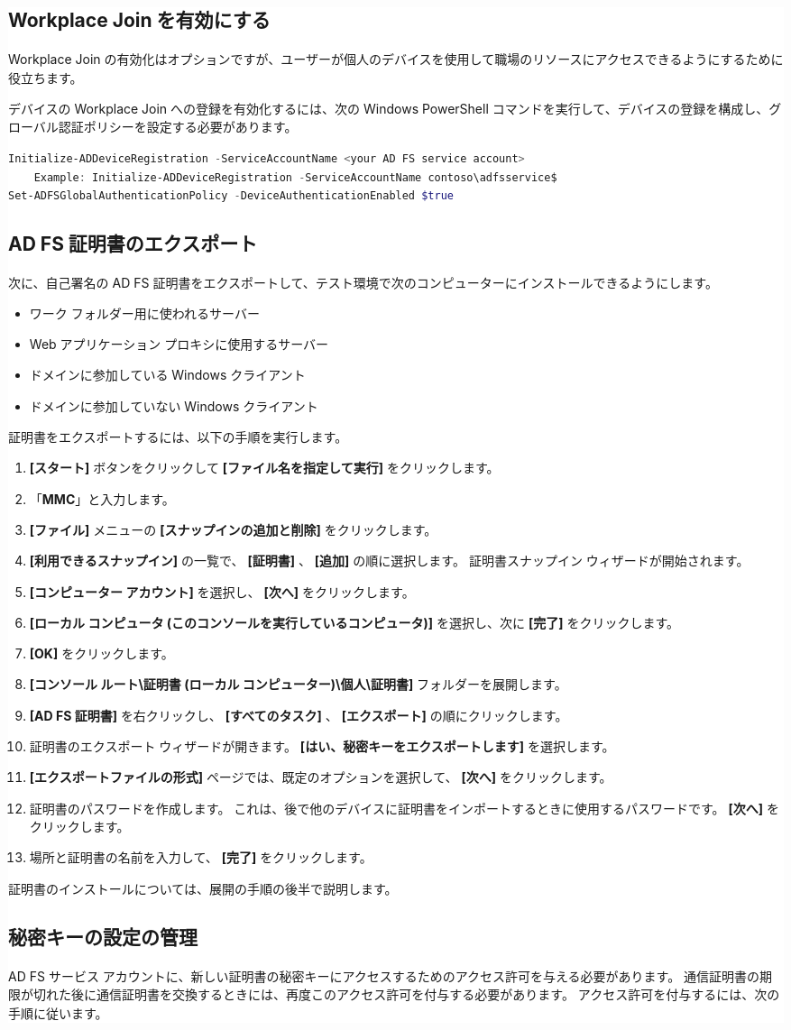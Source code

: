 ## <a name="enable-workplace-join"></a>Workplace Join を有効にする

Workplace Join の有効化はオプションですが、ユーザーが個人のデバイスを使用して職場のリソースにアクセスできるようにするために役立ちます。  
  
デバイスの Workplace Join への登録を有効化するには、次の Windows PowerShell コマンドを実行して、デバイスの登録を構成し、グローバル認証ポリシーを設定する必要があります。  
  
```powershell  
Initialize-ADDeviceRegistration -ServiceAccountName <your AD FS service account>
    Example: Initialize-ADDeviceRegistration -ServiceAccountName contoso\adfsservice$
Set-ADFSGlobalAuthenticationPolicy -DeviceAuthenticationEnabled $true   
```  
  
## <a name="export-the-ad-fs-certificate"></a>AD FS 証明書のエクスポート

次に、自己署名の AD FS 証明書をエクスポートして、テスト環境で次のコンピューターにインストールできるようにします。  
  
-   ワーク フォルダー用に使われるサーバー  
  
-   Web アプリケーション プロキシに使用するサーバー  
  
-   ドメインに参加している Windows クライアント  
  
-   ドメインに参加していない Windows クライアント  
  
証明書をエクスポートするには、以下の手順を実行します。  
  
1.  **[スタート]** ボタンをクリックして **[ファイル名を指定して実行]** をクリックします。  
  
2.  「**MMC**」と入力します。  
  
3.  **[ファイル]** メニューの **[スナップインの追加と削除]** をクリックします。  
  
4.  **[利用できるスナップイン]** の一覧で、 **[証明書]** 、 **[追加]** の順に選択します。 証明書スナップイン ウィザードが開始されます。  
  
5.  **[コンピューター アカウント]** を選択し、 **[次へ]** をクリックします。  
  
6.  **[ローカル コンピュータ (このコンソールを実行しているコンピュータ)]** を選択し、次に **[完了]** をクリックします。  
  
7.  **[OK]** をクリックします。  
  
8.  **[コンソール ルート\証明書 \(ローカル コンピューター)\個人\証明書]** フォルダーを展開します。  
  
9.  **[AD FS 証明書]** を右クリックし、 **[すべてのタスク]** 、 **[エクスポート]** の順にクリックします。  
  
10. 証明書のエクスポート ウィザードが開きます。 **[はい、秘密キーをエクスポートします]** を選択します。  
  
11. **[エクスポートファイルの形式]** ページでは、既定のオプションを選択して、 **[次へ]** をクリックします。  
  
12. 証明書のパスワードを作成します。 これは、後で他のデバイスに証明書をインポートするときに使用するパスワードです。 **[次へ]** をクリックします。  
  
13. 場所と証明書の名前を入力して、 **[完了]** をクリックします。  
  
証明書のインストールについては、展開の手順の後半で説明します。  
  
## <a name="manage-the-private-key-setting"></a>秘密キーの設定の管理

AD FS サービス アカウントに、新しい証明書の秘密キーにアクセスするためのアクセス許可を与える必要があります。 通信証明書の期限が切れた後に通信証明書を交換するときには、再度このアクセス許可を付与する必要があります。 アクセス許可を付与するには、次の手順に従います。  
  